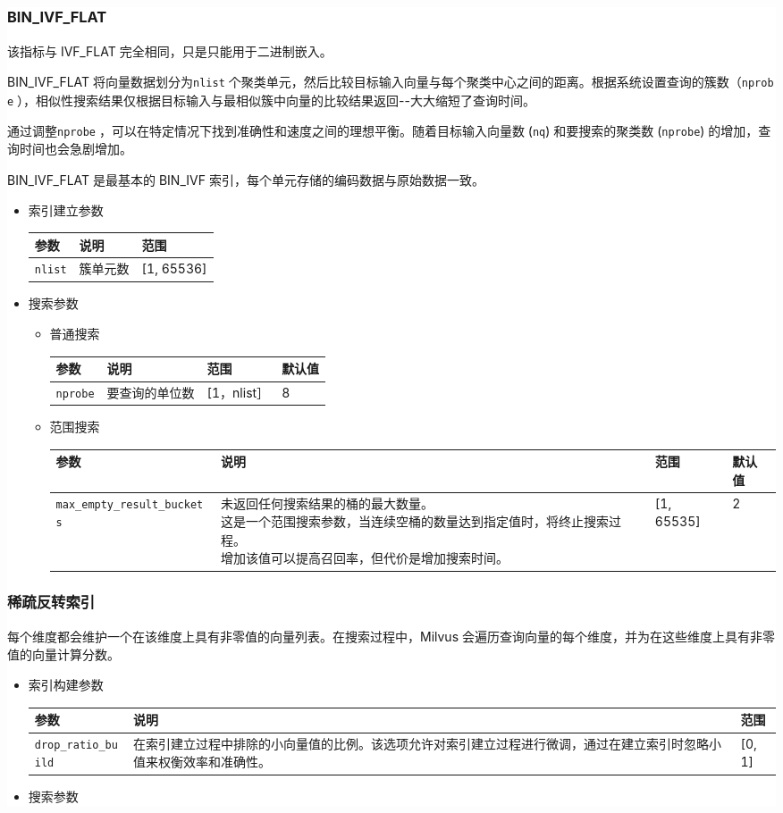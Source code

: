</tbody>
</table>
</li>
</ul>
<h3 id="BINIVFFLAT" class="common-anchor-header">BIN_IVF_FLAT</h3><p>该指标与 IVF_FLAT 完全相同，只是只能用于二进制嵌入。</p>
<p>BIN_IVF_FLAT 将向量数据划分为<code translate="no">nlist</code> 个聚类单元，然后比较目标输入向量与每个聚类中心之间的距离。根据系统设置查询的簇数（<code translate="no">nprobe</code> ），相似性搜索结果仅根据目标输入与最相似簇中向量的比较结果返回--大大缩短了查询时间。</p>
<p>通过调整<code translate="no">nprobe</code> ，可以在特定情况下找到准确性和速度之间的理想平衡。随着目标输入向量数 (<code translate="no">nq</code>) 和要搜索的聚类数 (<code translate="no">nprobe</code>) 的增加，查询时间也会急剧增加。</p>
<p>BIN_IVF_FLAT 是最基本的 BIN_IVF 索引，每个单元存储的编码数据与原始数据一致。</p>
<ul>
<li><p>索引建立参数</p>
<table>
<thead>
<tr><th>参数</th><th>说明</th><th>范围</th></tr>
</thead>
<tbody>
<tr><td><code translate="no">nlist</code></td><td>簇单元数</td><td>[1, 65536]</td></tr>
</tbody>
</table>
</li>
<li><p>搜索参数</p>
<ul>
<li><p>普通搜索</p>
<table>
<thead>
<tr><th>参数</th><th>说明</th><th>范围</th><th>默认值</th></tr>
</thead>
<tbody>
<tr><td><code translate="no">nprobe</code></td><td>要查询的单位数</td><td>[1，nlist］</td><td>8</td></tr>
</tbody>
</table>
</li>
<li><p>范围搜索</p>
<table>
<thead>
<tr><th>参数</th><th>说明</th><th>范围</th><th>默认值</th></tr>
</thead>
<tbody>
<tr><td><code translate="no">max_empty_result_buckets</code></td><td>未返回任何搜索结果的桶的最大数量。<br/>这是一个范围搜索参数，当连续空桶的数量达到指定值时，将终止搜索过程。<br/>增加该值可以提高召回率，但代价是增加搜索时间。</td><td>[1, 65535]</td><td>2</td></tr>
</tbody>
</table>
</li>
</ul></li>
</ul>
</div>
<div class="filter-sparse">
<h3 id="SPARSEINVERTEDINDEX" class="common-anchor-header">稀疏反转索引</h3><p>每个维度都会维护一个在该维度上具有非零值的向量列表。在搜索过程中，Milvus 会遍历查询向量的每个维度，并为在这些维度上具有非零值的向量计算分数。</p>
<ul>
<li><p>索引构建参数</p>
<table>
<thead>
<tr><th>参数</th><th>说明</th><th>范围</th></tr>
</thead>
<tbody>
<tr><td><code translate="no">drop_ratio_build</code></td><td>在索引建立过程中排除的小向量值的比例。该选项允许对索引建立过程进行微调，通过在建立索引时忽略小值来权衡效率和准确性。</td><td>[0, 1]</td></tr>
</tbody>
</table>
</li>
<li><p>搜索参数</p>